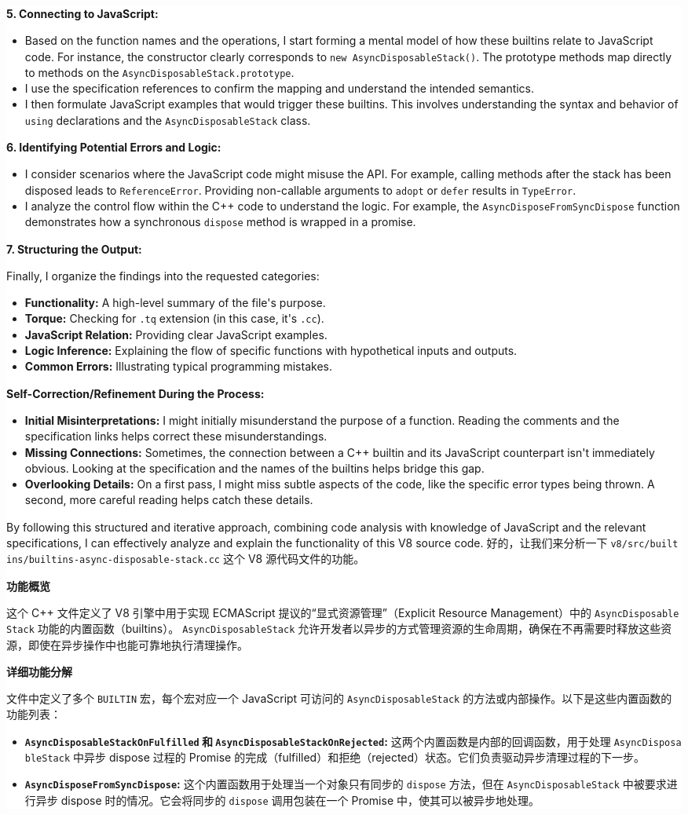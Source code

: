 **5. Connecting to JavaScript:**

* Based on the function names and the operations, I start forming a mental model of how these builtins relate to JavaScript code. For instance, the constructor clearly corresponds to `new AsyncDisposableStack()`. The prototype methods map directly to methods on the `AsyncDisposableStack.prototype`.
* I use the specification references to confirm the mapping and understand the intended semantics.
* I then formulate JavaScript examples that would trigger these builtins. This involves understanding the syntax and behavior of `using` declarations and the `AsyncDisposableStack` class.

**6. Identifying Potential Errors and Logic:**

* I consider scenarios where the JavaScript code might misuse the API. For example, calling methods after the stack has been disposed leads to `ReferenceError`. Providing non-callable arguments to `adopt` or `defer` results in `TypeError`.
* I analyze the control flow within the C++ code to understand the logic. For example, the `AsyncDisposeFromSyncDispose` function demonstrates how a synchronous `dispose` method is wrapped in a promise.

**7. Structuring the Output:**

Finally, I organize the findings into the requested categories:

* **Functionality:** A high-level summary of the file's purpose.
* **Torque:** Checking for `.tq` extension (in this case, it's `.cc`).
* **JavaScript Relation:** Providing clear JavaScript examples.
* **Logic Inference:**  Explaining the flow of specific functions with hypothetical inputs and outputs.
* **Common Errors:**  Illustrating typical programming mistakes.

**Self-Correction/Refinement During the Process:**

* **Initial Misinterpretations:** I might initially misunderstand the purpose of a function. Reading the comments and the specification links helps correct these misunderstandings.
* **Missing Connections:** Sometimes, the connection between a C++ builtin and its JavaScript counterpart isn't immediately obvious. Looking at the specification and the names of the builtins helps bridge this gap.
* **Overlooking Details:**  On a first pass, I might miss subtle aspects of the code, like the specific error types being thrown. A second, more careful reading helps catch these details.

By following this structured and iterative approach, combining code analysis with knowledge of JavaScript and the relevant specifications, I can effectively analyze and explain the functionality of this V8 source code.
好的，让我们来分析一下 `v8/src/builtins/builtins-async-disposable-stack.cc` 这个 V8 源代码文件的功能。

**功能概览**

这个 C++ 文件定义了 V8 引擎中用于实现 ECMAScript 提议的“显式资源管理”（Explicit Resource Management）中的 `AsyncDisposableStack` 功能的内置函数（builtins）。 `AsyncDisposableStack` 允许开发者以异步的方式管理资源的生命周期，确保在不再需要时释放这些资源，即使在异步操作中也能可靠地执行清理操作。

**详细功能分解**

文件中定义了多个 `BUILTIN` 宏，每个宏对应一个 JavaScript 可访问的 `AsyncDisposableStack` 的方法或内部操作。以下是这些内置函数的功能列表：

* **`AsyncDisposableStackOnFulfilled` 和 `AsyncDisposableStackOnRejected`:** 这两个内置函数是内部的回调函数，用于处理 `AsyncDisposableStack` 中异步 dispose 过程的 Promise 的完成（fulfilled）和拒绝（rejected）状态。它们负责驱动异步清理过程的下一步。

* **`AsyncDisposeFromSyncDispose`:**  这个内置函数用于处理当一个对象只有同步的 `dispose` 方法，但在 `AsyncDisposableStack` 中被要求进行异步 dispose 时的情况。它会将同步的 `dispose` 调用包装在一个 Promise 中，使其可以被异步地处理。
